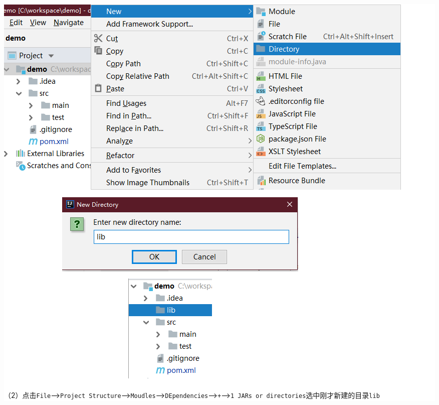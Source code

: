 ![1679065424619](images/1679065424619.png)

（2）点击`File`—>`Project Structure`–->`Moudles`—>`DEpendencies`—>`+`—>`1 JARs or directories`选中刚才新建的目录`lib`
